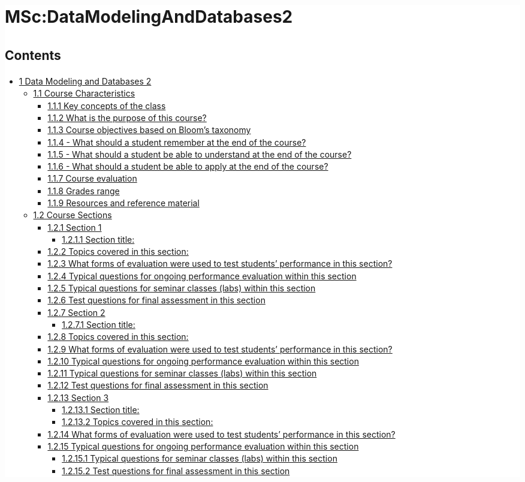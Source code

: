 






MSc:DataModelingAndDatabases2
=============================






Contents
--------


* [1 Data Modeling and Databases 2](#Data_Modeling_and_Databases_2)
	+ [1.1 Course Characteristics](#Course_Characteristics)
		- [1.1.1 Key concepts of the class](#Key_concepts_of_the_class)
		- [1.1.2 What is the purpose of this course?](#What_is_the_purpose_of_this_course.3F)
		- [1.1.3 Course objectives based on Bloom’s taxonomy](#Course_objectives_based_on_Bloom.E2.80.99s_taxonomy)
		- [1.1.4 - What should a student remember at the end of the course?](#-_What_should_a_student_remember_at_the_end_of_the_course.3F)
		- [1.1.5 - What should a student be able to understand at the end of the course?](#-_What_should_a_student_be_able_to_understand_at_the_end_of_the_course.3F)
		- [1.1.6 - What should a student be able to apply at the end of the course?](#-_What_should_a_student_be_able_to_apply_at_the_end_of_the_course.3F)
		- [1.1.7 Course evaluation](#Course_evaluation)
		- [1.1.8 Grades range](#Grades_range)
		- [1.1.9 Resources and reference material](#Resources_and_reference_material)
	+ [1.2 Course Sections](#Course_Sections)
		- [1.2.1 Section 1](#Section_1)
			* [1.2.1.1 Section title:](#Section_title:)
		- [1.2.2 Topics covered in this section:](#Topics_covered_in_this_section:)
		- [1.2.3 What forms of evaluation were used to test students’ performance in this section?](#What_forms_of_evaluation_were_used_to_test_students.E2.80.99_performance_in_this_section.3F)
		- [1.2.4 Typical questions for ongoing performance evaluation within this section](#Typical_questions_for_ongoing_performance_evaluation_within_this_section)
		- [1.2.5 Typical questions for seminar classes (labs) within this section](#Typical_questions_for_seminar_classes_.28labs.29_within_this_section)
		- [1.2.6 Test questions for final assessment in this section](#Test_questions_for_final_assessment_in_this_section)
		- [1.2.7 Section 2](#Section_2)
			* [1.2.7.1 Section title:](#Section_title:_2)
		- [1.2.8 Topics covered in this section:](#Topics_covered_in_this_section:_2)
		- [1.2.9 What forms of evaluation were used to test students’ performance in this section?](#What_forms_of_evaluation_were_used_to_test_students.E2.80.99_performance_in_this_section.3F_2)
		- [1.2.10 Typical questions for ongoing performance evaluation within this section](#Typical_questions_for_ongoing_performance_evaluation_within_this_section_2)
		- [1.2.11 Typical questions for seminar classes (labs) within this section](#Typical_questions_for_seminar_classes_.28labs.29_within_this_section_2)
		- [1.2.12 Test questions for final assessment in this section](#Test_questions_for_final_assessment_in_this_section_2)
		- [1.2.13 Section 3](#Section_3)
			* [1.2.13.1 Section title:](#Section_title:_3)
			* [1.2.13.2 Topics covered in this section:](#Topics_covered_in_this_section:_3)
		- [1.2.14 What forms of evaluation were used to test students’ performance in this section?](#What_forms_of_evaluation_were_used_to_test_students.E2.80.99_performance_in_this_section.3F_3)
		- [1.2.15 Typical questions for ongoing performance evaluation within this section](#Typical_questions_for_ongoing_performance_evaluation_within_this_section_3)
			* [1.2.15.1 Typical questions for seminar classes (labs) within this section](#Typical_questions_for_seminar_classes_.28labs.29_within_this_section_3)
			* [1.2.15.2 Test questions for final assessment in this section](#Test_questions_for_final_assessment_in_this_section_3)
